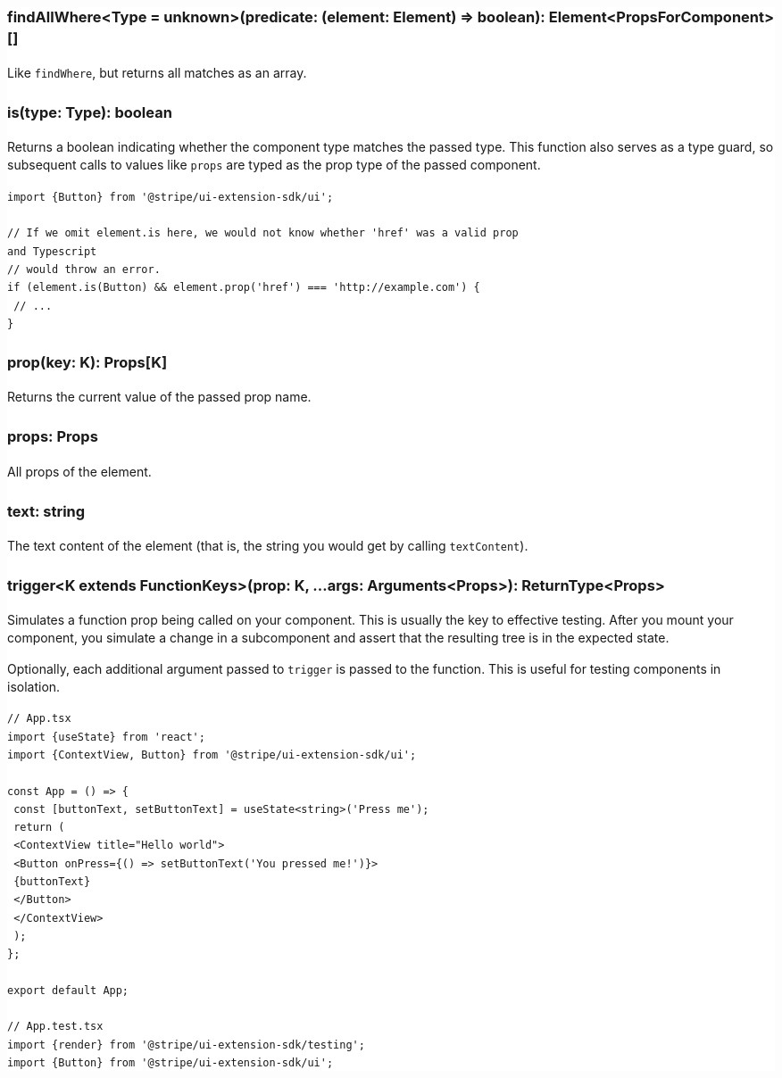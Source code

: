 ### findAllWhere<Type = unknown>(predicate: (element: Element<unknown>) => boolean): Element<PropsForComponent<Type>>[]

Like `findWhere`, but returns all matches as an array.

### is(type: Type): boolean

Returns a boolean indicating whether the component type matches the passed type.
This function also serves as a type guard, so subsequent calls to values like
`props` are typed as the prop type of the passed component.

```
import {Button} from '@stripe/ui-extension-sdk/ui';

// If we omit element.is here, we would not know whether 'href' was a valid prop
and Typescript
// would throw an error.
if (element.is(Button) && element.prop('href') === 'http://example.com') {
 // ...
}
```

### prop<K extends keyof Props>(key: K): Props[K]

Returns the current value of the passed prop name.

### props: Props

All props of the element.

### text: string

The text content of the element (that is, the string you would get by calling
`textContent`).

### trigger<K extends FunctionKeys<Props>>(prop: K, …args: Arguments<Props<K>>): ReturnType<Props<K>>

Simulates a function prop being called on your component. This is usually the
key to effective testing. After you mount your component, you simulate a change
in a subcomponent and assert that the resulting tree is in the expected state.

Optionally, each additional argument passed to `trigger` is passed to the
function. This is useful for testing components in isolation.

```
// App.tsx
import {useState} from 'react';
import {ContextView, Button} from '@stripe/ui-extension-sdk/ui';

const App = () => {
 const [buttonText, setButtonText] = useState<string>('Press me');
 return (
 <ContextView title="Hello world">
 <Button onPress={() => setButtonText('You pressed me!')}>
 {buttonText}
 </Button>
 </ContextView>
 );
};

export default App;

// App.test.tsx
import {render} from '@stripe/ui-extension-sdk/testing';
import {Button} from '@stripe/ui-extension-sdk/ui';
```